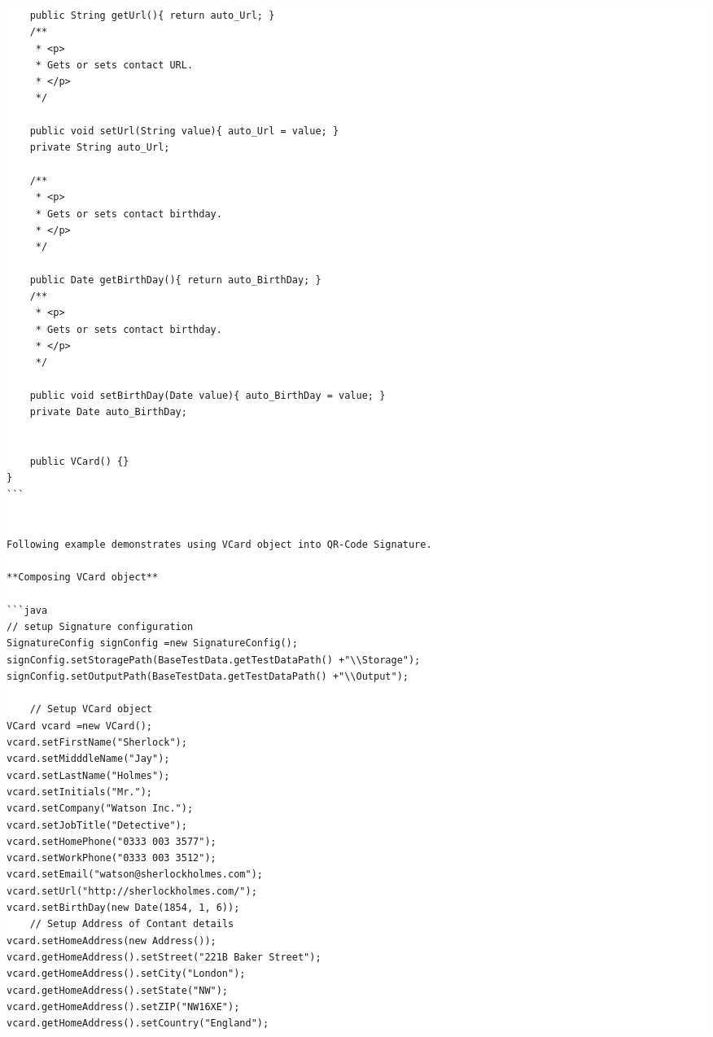         public String getUrl(){ return auto_Url; }
        /**
         * <p>
         * Gets or sets contact URL.
         * </p>
         */
       
        public void setUrl(String value){ auto_Url = value; }
        private String auto_Url;
     
        /**
         * <p>
         * Gets or sets contact birthday.
         * </p>
         */
         
        public Date getBirthDay(){ return auto_BirthDay; }
        /**
         * <p>
         * Gets or sets contact birthday.
         * </p>
         */
         
        public void setBirthDay(Date value){ auto_BirthDay = value; }
        private Date auto_BirthDay;
     
       
        public VCard() {}
    }
    ```
    
      
    Following example demonstrates using VCard object into QR-Code Signature.
    
    **Composing VCard object**
    
    ```java
    // setup Signature configuration
    SignatureConfig signConfig =new SignatureConfig();
    signConfig.setStoragePath(BaseTestData.getTestDataPath() +"\\Storage");
    signConfig.setOutputPath(BaseTestData.getTestDataPath() +"\\Output");
     
        // Setup VCard object
    VCard vcard =new VCard();
    vcard.setFirstName("Sherlock");
    vcard.setMidddleName("Jay");
    vcard.setLastName("Holmes");
    vcard.setInitials("Mr.");
    vcard.setCompany("Watson Inc.");
    vcard.setJobTitle("Detective");
    vcard.setHomePhone("0333 003 3577");
    vcard.setWorkPhone("0333 003 3512");
    vcard.setEmail("watson@sherlockholmes.com");
    vcard.setUrl("http://sherlockholmes.com/");
    vcard.setBirthDay(new Date(1854, 1, 6));
        // Setup Address of Contant details
    vcard.setHomeAddress(new Address());
    vcard.getHomeAddress().setStreet("221B Baker Street");
    vcard.getHomeAddress().setCity("London");
    vcard.getHomeAddress().setState("NW");
    vcard.getHomeAddress().setZIP("NW16XE");
    vcard.getHomeAddress().setCountry("England");
     